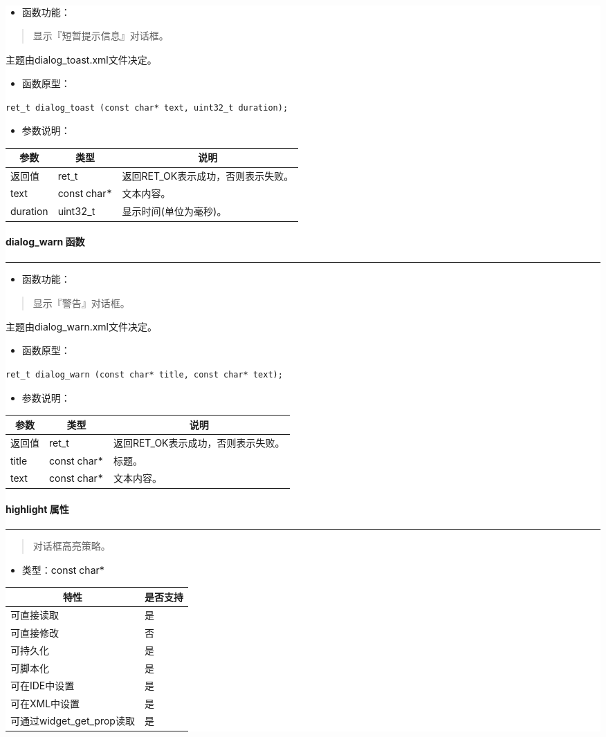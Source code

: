* 函数功能：

> <p id="dialog_t_dialog_toast"> 显示『短暂提示信息』对话框。

 主题由dialog_toast.xml文件决定。




* 函数原型：

```
ret_t dialog_toast (const char* text, uint32_t duration);
```

* 参数说明：

| 参数 | 类型 | 说明 |
| -------- | ----- | --------- |
| 返回值 | ret\_t | 返回RET\_OK表示成功，否则表示失败。 |
| text | const char* | 文本内容。 |
| duration | uint32\_t | 显示时间(单位为毫秒)。 |
#### dialog\_warn 函数
-----------------------

* 函数功能：

> <p id="dialog_t_dialog_warn"> 显示『警告』对话框。

 主题由dialog_warn.xml文件决定。




* 函数原型：

```
ret_t dialog_warn (const char* title, const char* text);
```

* 参数说明：

| 参数 | 类型 | 说明 |
| -------- | ----- | --------- |
| 返回值 | ret\_t | 返回RET\_OK表示成功，否则表示失败。 |
| title | const char* | 标题。 |
| text | const char* | 文本内容。 |
#### highlight 属性
-----------------------
> <p id="dialog_t_highlight"> 对话框高亮策略。


* 类型：const char*

| 特性 | 是否支持 |
| -------- | ----- |
| 可直接读取 | 是 |
| 可直接修改 | 否 |
| 可持久化   | 是 |
| 可脚本化   | 是 |
| 可在IDE中设置 | 是 |
| 可在XML中设置 | 是 |
| 可通过widget\_get\_prop读取 | 是 |